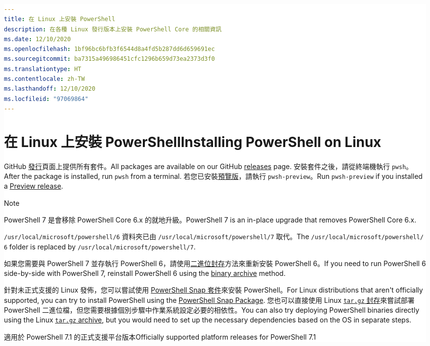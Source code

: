 ```yaml
---
title: 在 Linux 上安裝 PowerShell
description: 在各種 Linux 發行版本上安裝 PowerShell Core 的相關資訊
ms.date: 12/10/2020
ms.openlocfilehash: 1bf96bc6bfb3f6544d8a4fd5b287dd6d659691ec
ms.sourcegitcommit: ba7315a496986451cfc1296b659d73ea2373d3f0
ms.translationtype: HT
ms.contentlocale: zh-TW
ms.lasthandoff: 12/10/2020
ms.locfileid: "97069864"
---
```

# <a name="installing-powershell-on-linux"></a><span data-ttu-id="44172-103">在 Linux 上安裝 PowerShell</span><span class="sxs-lookup"><span data-stu-id="44172-103">Installing PowerShell on Linux</span></span>

<span data-ttu-id="44172-104">GitHub [發行][]頁面上提供所有套件。</span><span class="sxs-lookup"><span data-stu-id="44172-104">All packages are available on our GitHub [releases][] page.</span></span> <span data-ttu-id="44172-105">安裝套件之後，請從終端機執行 `pwsh`。</span><span class="sxs-lookup"><span data-stu-id="44172-105">After the package is installed, run `pwsh` from a terminal.</span></span> <span data-ttu-id="44172-106">若您已安裝[預覽版](#installing-preview-releases)，請執行 `pwsh-preview`。</span><span class="sxs-lookup"><span data-stu-id="44172-106">Run `pwsh-preview` if you installed a [Preview release](#installing-preview-releases).</span></span>

> [!NOTE]
> <span data-ttu-id="44172-107">PowerShell 7 是會移除 PowerShell Core 6.x 的就地升級。</span><span class="sxs-lookup"><span data-stu-id="44172-107">PowerShell 7 is an in-place upgrade that removes PowerShell Core 6.x.</span></span>
>
> <span data-ttu-id="44172-108">`/usr/local/microsoft/powershell/6` 資料夾已由 `/usr/local/microsoft/powershell/7` 取代。</span><span class="sxs-lookup"><span data-stu-id="44172-108">The `/usr/local/microsoft/powershell/6` folder is replaced by `/usr/local/microsoft/powershell/7`.</span></span>
>
> <span data-ttu-id="44172-109">如果您需要與 PowerShell 7 並存執行 PowerShell 6，請使用[二進位封存](#binary-archives)方法來重新安裝 PowerShell 6。</span><span class="sxs-lookup"><span data-stu-id="44172-109">If you need to run PowerShell 6 side-by-side with PowerShell 7, reinstall PowerShell 6 using the [binary archive](#binary-archives) method.</span></span>

<span data-ttu-id="44172-110">針對未正式支援的 Linux 發佈，您可以嘗試使用 [PowerShell Snap 套件][snap]來安裝 PowerShell。</span><span class="sxs-lookup"><span data-stu-id="44172-110">For Linux distributions that aren't officially supported, you can try to install PowerShell using the [PowerShell Snap Package][snap].</span></span> <span data-ttu-id="44172-111">您也可以直接使用 Linux [`tar.gz` 封存][tar]來嘗試部署 PowerShell 二進位檔，但您需要根據個別步驟中作業系統設定必要的相依性。</span><span class="sxs-lookup"><span data-stu-id="44172-111">You can also try deploying PowerShell binaries directly using the Linux [`tar.gz` archive][tar], but you would need to set up the necessary dependencies based on the OS in separate steps.</span></span>

[snap]: #snap-package
[tar]: #binary-archives



<span data-ttu-id="44172-112">適用於 PowerShell 7.1 的正式支援平台版本</span><span class="sxs-lookup"><span data-stu-id="44172-112">Officially supported platform releases for PowerShell 7.1</span></span>


[CentOS 7]: https://www.centos.org/download/
[Arch Linux]: https://www.archlinux.org/download/
[arch-release]: https://aur.archlinux.org/packages/powershell/
[arch-git]: https://aur.archlinux.org/packages/powershell-git/
[arch-bin]: https://aur.archlinux.org/packages/powershell-bin/
[amazon-dockerfile]: https://github.com/PowerShell/PowerShell-Docker/blob/master/release/community-stable/amazonlinux/docker/Dockerfile
[發行]: https://github.com/PowerShell/PowerShell/releases/latest
[releases]: https://github.com/PowerShell/PowerShell/releases/latest
[xdg-bds]: https://specifications.freedesktop.org/basedir-spec/basedir-spec-latest.html
[distros]: https://github.com/dotnet/core/blob/master/release-notes/3.0/3.0-supported-os.md#linux
[Distribution Support Request]: https://github.com/PowerShell/PowerShell/issues/new?assignees=&labels=Distribution-Request&template=Distribution_Request.md&title=Distribution+Support+Request